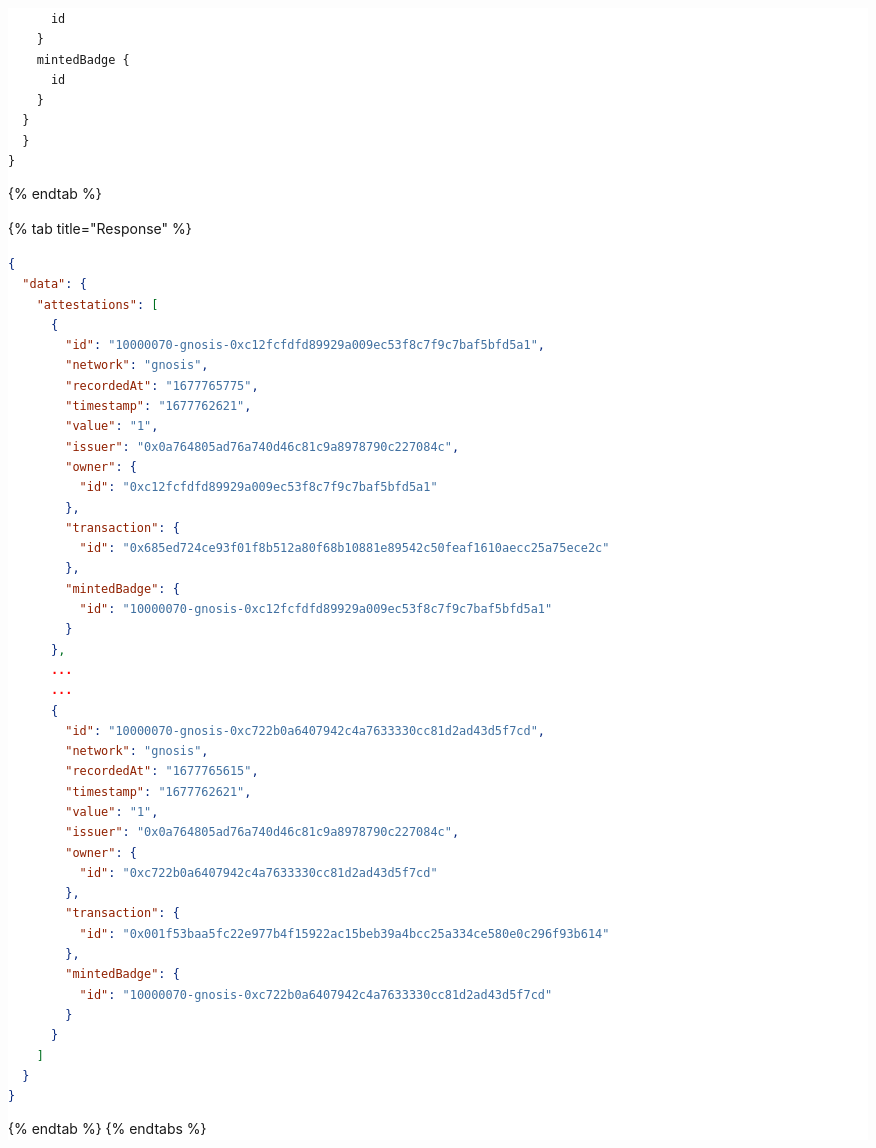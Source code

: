 ```graphql
      id
    }
    mintedBadge {
      id
    }
  }
  } 
}
```
{% endtab %}

{% tab title="Response" %}
```json
{
  "data": {
    "attestations": [
      {
        "id": "10000070-gnosis-0xc12fcfdfd89929a009ec53f8c7f9c7baf5bfd5a1",
        "network": "gnosis",
        "recordedAt": "1677765775",
        "timestamp": "1677762621",
        "value": "1",
        "issuer": "0x0a764805ad76a740d46c81c9a8978790c227084c",
        "owner": {
          "id": "0xc12fcfdfd89929a009ec53f8c7f9c7baf5bfd5a1"
        },
        "transaction": {
          "id": "0x685ed724ce93f01f8b512a80f68b10881e89542c50feaf1610aecc25a75ece2c"
        },
        "mintedBadge": {
          "id": "10000070-gnosis-0xc12fcfdfd89929a009ec53f8c7f9c7baf5bfd5a1"
        }
      },
      ...
      ...
      {
        "id": "10000070-gnosis-0xc722b0a6407942c4a7633330cc81d2ad43d5f7cd",
        "network": "gnosis",
        "recordedAt": "1677765615",
        "timestamp": "1677762621",
        "value": "1",
        "issuer": "0x0a764805ad76a740d46c81c9a8978790c227084c",
        "owner": {
          "id": "0xc722b0a6407942c4a7633330cc81d2ad43d5f7cd"
        },
        "transaction": {
          "id": "0x001f53baa5fc22e977b4f15922ac15beb39a4bcc25a334ce580e0c296f93b614"
        },
        "mintedBadge": {
          "id": "10000070-gnosis-0xc722b0a6407942c4a7633330cc81d2ad43d5f7cd"
        }
      }
    ]
  }
}
```
{% endtab %}
{% endtabs %}
